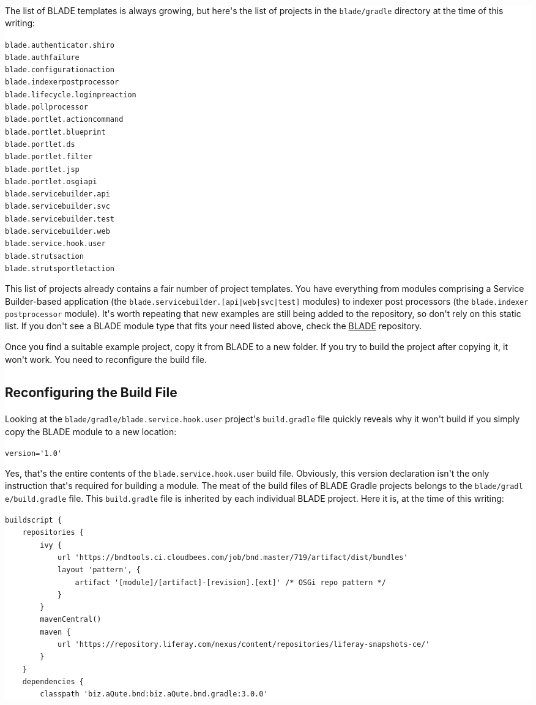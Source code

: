 The list of BLADE templates is always growing, but here's the list of projects in
the `blade/gradle` directory at the time of this writing: 

    blade.authenticator.shiro
    blade.authfailure
    blade.configurationaction
    blade.indexerpostprocessor
    blade.lifecycle.loginpreaction
    blade.pollprocessor
    blade.portlet.actioncommand
    blade.portlet.blueprint
    blade.portlet.ds
    blade.portlet.filter
    blade.portlet.jsp
    blade.portlet.osgiapi
    blade.servicebuilder.api
    blade.servicebuilder.svc
    blade.servicebuilder.test
    blade.servicebuilder.web
    blade.service.hook.user
    blade.strutsaction
    blade.strutsportletaction

This list of projects already contains a fair number of project templates. You
have everything from modules comprising a Service Builder-based application (the
`blade.servicebuilder.[api|web|svc|test]` modules) to indexer post processors
(the `blade.indexerpostprocessor` module). It's worth repeating that new
examples are still being added to the repository, so don't rely on this static
list. If you don't see a BLADE module type that fits your need listed above,
check the [BLADE](https://github.com/rotty3000/blade) repository.

Once you find a suitable example project, copy it from BLADE to a new folder.
If you try to build the project after copying it, it won't work. You need to
reconfigure the build file.

## Reconfiguring the Build File [](id=reconfiguring-the-build-file)

Looking at the `blade/gradle/blade.service.hook.user` project's `build.gradle`
file quickly reveals why it won't build if you simply copy the BLADE module to a
new location:

    version='1.0'

Yes, that's the entire contents of the `blade.service.hook.user` build file.
Obviously, this version declaration isn't the only instruction that's required
for building a module. The meat of the build files of BLADE Gradle projects
belongs to the `blade/gradle/build.gradle` file. This `build.gradle` file is
inherited by each individual BLADE project. Here it is, at the time of this
writing:

    buildscript {
        repositories {
            ivy {
                url 'https://bndtools.ci.cloudbees.com/job/bnd.master/719/artifact/dist/bundles'
                layout 'pattern', {
                    artifact '[module]/[artifact]-[revision].[ext]' /* OSGi repo pattern */
                }
            }
            mavenCentral()
            maven {
                url 'https://repository.liferay.com/nexus/content/repositories/liferay-snapshots-ce/'
            }
        }
        dependencies {
            classpath 'biz.aQute.bnd:biz.aQute.bnd.gradle:3.0.0'